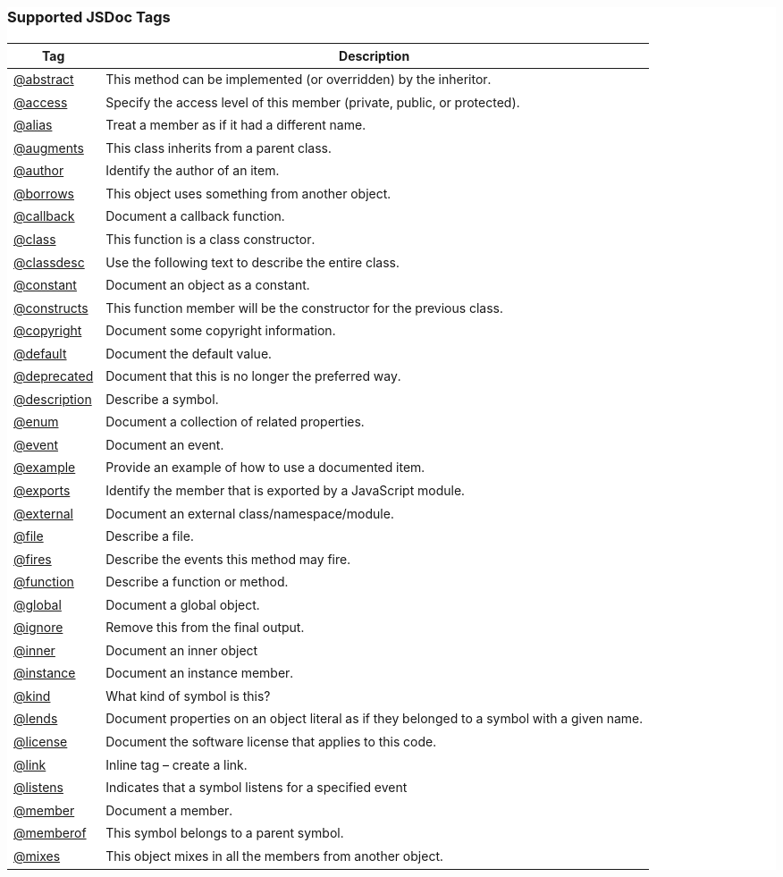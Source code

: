 ### Supported JSDoc Tags

| Tag                        | Description
| -------------------------- | ---------------------------------------------------------
| [@abstract][abstract]      | This method can be implemented (or overridden) by the inheritor.
| [@access][access]          | Specify the access level of this member (private, public, or protected).
| [@alias][alias]            | Treat a member as if it had a different name.
| [@augments][augments]      | This class inherits from a parent class.
| [@author][author]          | Identify the author of an item.
| [@borrows][borrows]        | This object uses something from another object.
| [@callback][callback]      | Document a callback function.
| [@class][class]            | This function is a class constructor.
| [@classdesc][classdesc]    | Use the following text to describe the entire class.
| [@constant][constant]      | Document an object as a constant.
| [@constructs][constructs]  | This function member will be the constructor for the previous class.
| [@copyright][copyright]    | Document some copyright information.
| [@default][default]        | Document the default value.
| [@deprecated][deprecated]  | Document that this is no longer the preferred way.
| [@description][description]| Describe a symbol.
| [@enum][enum]              | Document a collection of related properties.
| [@event][event]            | Document an event.
| [@example][example]        | Provide an example of how to use a documented item.
| [@exports][exports]        | Identify the member that is exported by a JavaScript module.
| [@external][external]      | Document an external class/namespace/module.
| [@file][file]              | Describe a file.
| [@fires][fires]            | Describe the events this method may fire.
| [@function][function]      | Describe a function or method.
| [@global][global]          | Document a global object.
| [@ignore][ignore]          | Remove this from the final output.
| [@inner][inner]            | Document an inner object
| [@instance][instance]      | Document an instance member.
| [@kind][kind]              | What kind of symbol is this?
| [@lends][lends]            | Document properties on an object literal as if they belonged to a symbol with a given name.
| [@license][license]        | Document the software license that applies to this code.
| [@link][link]              | Inline tag – create a link.
| [@listens][listens]        | Indicates that a symbol listens for a specified event
| [@member][member]          | Document a member.
| [@memberof][memberof]      | This symbol belongs to a parent symbol.
| [@mixes][mixes]            | This object mixes in all the members from another object.

[abstract]: http://usejsdoc.org/tags-abstract.html
[access]: http://usejsdoc.org/tags-access.html
[alias]: http://usejsdoc.org/tags-alias.html
[augments]: http://usejsdoc.org/tags-augments.html
[author]: http://usejsdoc.org/tags-author.html
[borrows]: http://usejsdoc.org/tags-borrows.html
[callback]: http://usejsdoc.org/tags-callback.html
[class]: http://usejsdoc.org/tags-class.html
[classdesc]: http://usejsdoc.org/tags-classdesc.html
[constant]: http://usejsdoc.org/tags-constant.html
[constructs]: http://usejsdoc.org/tags-constructs.html
[copyright]: http://usejsdoc.org/tags-copyright.html
[default]: http://usejsdoc.org/tags-default.html
[deprecated]: http://usejsdoc.org/tags-deprecated.html
[description]: http://usejsdoc.org/tags-description.html
[enum]: http://usejsdoc.org/tags-enum.html
[event]: http://usejsdoc.org/tags-event.html
[example]: http://usejsdoc.org/tags-example.html
[exports]: http://usejsdoc.org/tags-exports.html
[external]: http://usejsdoc.org/tags-external.html
[file]: http://usejsdoc.org/tags-file.html
[fires]: http://usejsdoc.org/tags-fires.html
[function]: http://usejsdoc.org/tags-function.html
[global]: http://usejsdoc.org/tags-global.html
[ignore]: http://usejsdoc.org/tags-ignore.html
[inner]: http://usejsdoc.org/tags-inner.html
[instance]: http://usejsdoc.org/tags-instance.html
[kind]: http://usejsdoc.org/tags-kind.html
[lends]: http://usejsdoc.org/tags-lends.html
[license]: http://usejsdoc.org/tags-license.html
[link]: http://usejsdoc.org/tags-link.html
[listens]: http://usejsdoc.org/tags-listens.html
[member]: http://usejsdoc.org/tags-member.html
[memberof]: http://usejsdoc.org/tags-memberof.html
[mixes]: http://usejsdoc.org/tags-mixes.html
[mixin]: http://usejsdoc.org/tags-mixin.html
[module]: http://usejsdoc.org/tags-module.html
[name]: http://usejsdoc.org/tags-name.html
[namespace]: http://usejsdoc.org/tags-namespace.html
[param]: http://usejsdoc.org/tags-param.html
[private]: http://usejsdoc.org/tags-private.html
[property]: http://usejsdoc.org/tags-property.html
[protected]: http://usejsdoc.org/tags-protected.html
[public]: http://usejsdoc.org/tags-public.html
[readonly]: http://usejsdoc.org/tags-readonly.html
[requires]: http://usejsdoc.org/tags-requires.html
[return]: http://usejsdoc.org/tags-return.html
[see]: http://usejsdoc.org/tags-see.html
[since]: http://usejsdoc.org/tags-since.html
[static]: http://usejsdoc.org/tags-static.html
[summary]: http://usejsdoc.org/tags-summary.html
[this]: http://usejsdoc.org/tags-this.html
[throws]: http://usejsdoc.org/tags-throws.html
[todo]: http://usejsdoc.org/tags-todo.html
[tutorial]: http://usejsdoc.org/tags-tutorial.html
[type]: http://usejsdoc.org/tags-type.html
[typedef]: http://usejsdoc.org/tags-typedef.html
[variation]: http://usejsdoc.org/tags-variation.html
[version]: http://usejsdoc.org/tags-version.html
[jsdoc]: http://usejsdoc.org/index.html